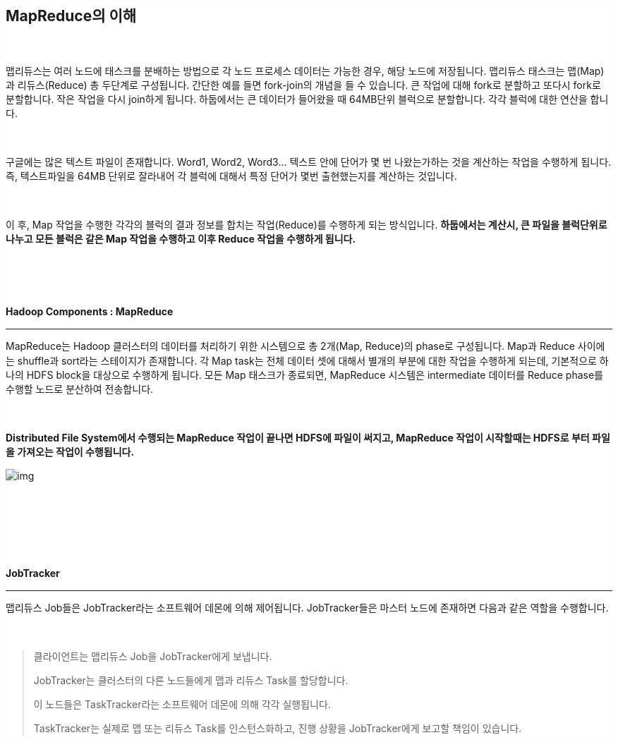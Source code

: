 ## MapReduce의 이해

​    

맵리듀스는 여러 노드에 태스크를 분배하는 방법으로 각 노드 프로세스 데이터는 가능한 경우, 해당 노드에 저장됩니다. 맵리듀스 태스크는 맵(Map)과 리듀스(Reduce) 총 두단계로 구성됩니다. 간단한 예를 들면 fork-join의 개념을 들 수 있습니다. 큰 작업에 대해 fork로 분할하고 또다시 fork로 분할합니다. 작은 작업을 다시 join하게 됩니다. 하둡에서는 큰 데이터가 들어왔을 때 64MB단위 블럭으로 분할합니다. 각각 블럭에 대한 연산을 합니다. 

​    

구글에는 많은 텍스트 파일이 존재합니다. Word1, Word2, Word3... 텍스트 안에 단어가 몇 번 나왔는가하는 것을 계산하는 작업을 수행하게 됩니다. 즉, 텍스트파일을 64MB 단위로 잘라내어 각 블럭에 대해서 특정 단어가 몇번 출현했는지를 계산하는 것입니다.

​    

이 후, Map 작업을 수행한 각각의 블럭의 결과 정보를 합치는 작업(Reduce)를 수행하게 되는 방식입니다. **하둡에서는 계산시, 큰 파일을 블럭단위로 나누고 모든 블럭은 같은 Map 작업을 수행하고 이후 Reduce 작업을 수행하게 됩니다.**

​    

​    

**Hadoop Components : MapReduce**

------

MapReduce는 Hadoop 클러스터의 데이터를 처리하기 위한 시스템으로 총 2개(Map, Reduce)의 phase로 구성됩니다. Map과 Reduce 사이에는 shuffle과 sort라는 스테이지가 존재합니다. 각 Map task는 전체 데이터 셋에 대해서 별개의 부분에 대한 작업을 수행하게 되는데, 기본적으로 하나의 HDFS block을 대상으로 수행하게 됩니다. 모든 Map 태스크가 종료되면, MapReduce 시스템은 intermediate 데이터를 Reduce phase를 수행할 노드로 분산하여 전송합니다. 

​    

**Distributed File System에서 수행되는 MapReduce 작업이 끝나면 HDFS에 파일이 써지고, MapReduce 작업이 시작할때는 HDFS로 부터 파일을 가져오는 작업이 수행됩니다.** 



![img](https://t1.daumcdn.net/cfile/tistory/2136A84B59381A8428)

​    

​    

​    

**JobTracker**

------

맵리듀스 Job들은 JobTracker라는 소프트웨어 데몬에 의해 제어됩니다. JobTracker들은 마스터 노드에 존재하면 다음과 같은 역할을 수행합니다.

​    

> 클라이언트는 맵리듀스 Job을 JobTracker에게 보냅니다.
>
> JobTracker는 클러스터의 다른 노드들에게 맵과 리듀스 Task를 할당합니다.
>
> 이 노드들은 TaskTracker라는 소프트웨어 데몬에 의해 각각 실행됩니다.
>
> TaskTracker는 실제로 맵 또는 리듀스 Task를 인스턴스화하고, 진행 상황을 JobTracker에게 보고할 책임이 있습니다.
